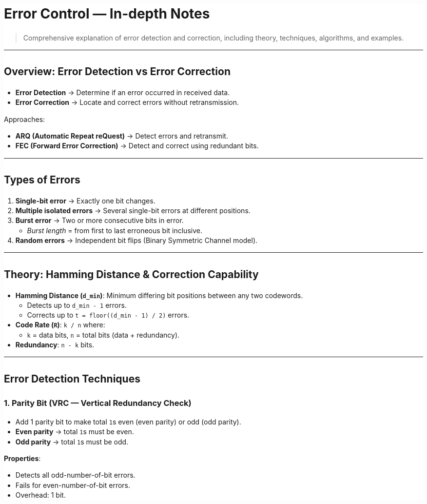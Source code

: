 # Error Control — In-depth Notes

> Comprehensive explanation of error detection and correction, including theory, techniques, algorithms, and examples.

---

## Overview: Error Detection vs Error Correction

- **Error Detection** → Determine if an error occurred in received data.
- **Error Correction** → Locate and correct errors without retransmission.

Approaches:
- **ARQ (Automatic Repeat reQuest)** → Detect errors and retransmit.
- **FEC (Forward Error Correction)** → Detect and correct using redundant bits.

---

## Types of Errors

1. **Single-bit error** → Exactly one bit changes.
2. **Multiple isolated errors** → Several single-bit errors at different positions.
3. **Burst error** → Two or more consecutive bits in error.  
   - *Burst length* = from first to last erroneous bit inclusive.
4. **Random errors** → Independent bit flips (Binary Symmetric Channel model).

---

## Theory: Hamming Distance & Correction Capability

- **Hamming Distance (`d_min`)**: Minimum differing bit positions between any two codewords.
  - Detects up to `d_min - 1` errors.
  - Corrects up to `t = floor((d_min - 1) / 2)` errors.
- **Code Rate (`R`)**: `k / n` where:
  - `k` = data bits, `n` = total bits (data + redundancy).
- **Redundancy**: `n - k` bits.

---

## Error Detection Techniques

### 1. Parity Bit (VRC — Vertical Redundancy Check)
- Add 1 parity bit to make total `1`s even (even parity) or odd (odd parity).
- **Even parity** → total `1`s must be even.
- **Odd parity** → total `1`s must be odd.

**Properties**:
- Detects all odd-number-of-bit errors.
- Fails for even-number-of-bit errors.
- Overhead: 1 bit.
